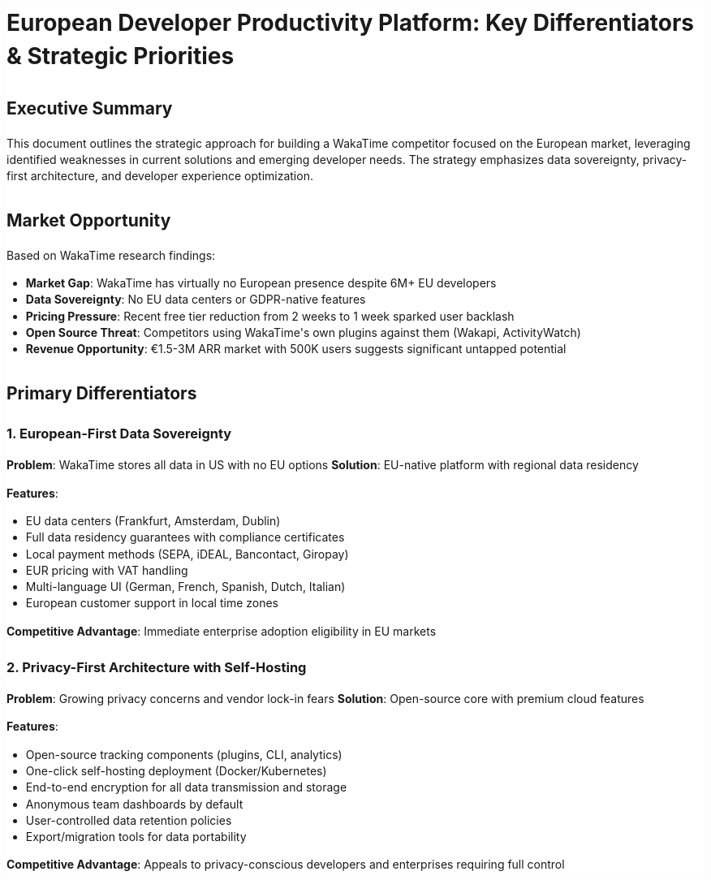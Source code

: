 # European Developer Productivity Platform: Key Differentiators & Strategic Priorities

## Executive Summary

This document outlines the strategic approach for building a WakaTime competitor focused on the European market, leveraging identified weaknesses in current solutions and emerging developer needs. The strategy emphasizes data sovereignty, privacy-first architecture, and developer experience optimization.

## Market Opportunity

Based on WakaTime research findings:
- **Market Gap**: WakaTime has virtually no European presence despite 6M+ EU developers
- **Data Sovereignty**: No EU data centers or GDPR-native features
- **Pricing Pressure**: Recent free tier reduction from 2 weeks to 1 week sparked user backlash
- **Open Source Threat**: Competitors using WakaTime's own plugins against them (Wakapi, ActivityWatch)
- **Revenue Opportunity**: €1.5-3M ARR market with 500K users suggests significant untapped potential

## Primary Differentiators

### 1. European-First Data Sovereignty
**Problem**: WakaTime stores all data in US with no EU options
**Solution**: EU-native platform with regional data residency

**Features**:
- EU data centers (Frankfurt, Amsterdam, Dublin)
- Full data residency guarantees with compliance certificates
- Local payment methods (SEPA, iDEAL, Bancontact, Giropay)
- EUR pricing with VAT handling
- Multi-language UI (German, French, Spanish, Dutch, Italian)
- European customer support in local time zones

**Competitive Advantage**: Immediate enterprise adoption eligibility in EU markets

### 2. Privacy-First Architecture with Self-Hosting
**Problem**: Growing privacy concerns and vendor lock-in fears
**Solution**: Open-source core with premium cloud features

**Features**:
- Open-source tracking components (plugins, CLI, analytics)
- One-click self-hosting deployment (Docker/Kubernetes)
- End-to-end encryption for all data transmission and storage
- Anonymous team dashboards by default
- User-controlled data retention policies
- Export/migration tools for data portability

**Competitive Advantage**: Appeals to privacy-conscious developers and enterprises requiring full control
